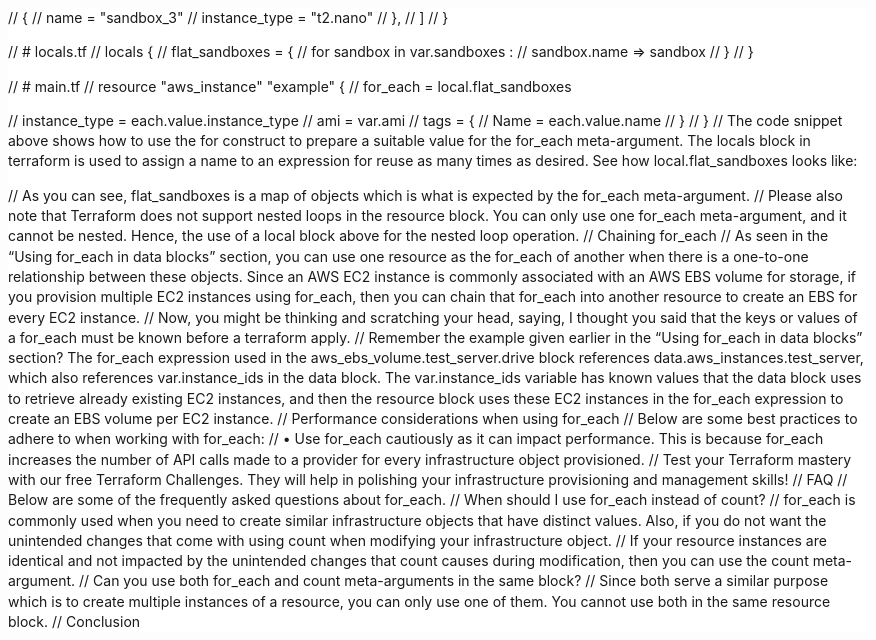 //     {
//       name          = "sandbox_3"
//       instance_type = "t2.nano"
//     },
//   ]
// }

// # locals.tf
// locals {
//   flat_sandboxes = {
//     for sandbox in var.sandboxes :
//     sandbox.name => sandbox
//   }
// }

// # main.tf
// resource "aws_instance" "example" {
//   for_each = local.flat_sandboxes

//   instance_type = each.value.instance_type
//   ami           = var.ami
//   tags = {
//     Name = each.value.name
//   }
// }
// The code snippet above shows how to use the for construct to prepare a suitable value for the for_each meta-argument. The locals block in terraform is used to assign a name to an expression for reuse as many times as desired. See how local.flat_sandboxes looks like:
 
// As you can see, flat_sandboxes is a map of objects which is what is expected by the for_each meta-argument.
// Please also note that Terraform does not support nested loops in the resource block. You can only use one for_each meta-argument, and it cannot be nested. Hence, the use of a local block above for the nested loop operation.
// Chaining for_each
// As seen in the “Using for_each in data blocks” section, you can use one resource as the for_each of another when there is a one-to-one relationship between these objects. Since an AWS EC2 instance is commonly associated with an AWS EBS volume for storage, if you provision multiple EC2 instances using for_each, then you can chain that for_each into another resource to create an EBS for every EC2 instance.
// Now, you might be thinking and scratching your head, saying, I thought you said that the keys or values of a for_each must be known before a terraform apply.
// Remember the example given earlier in the “Using for_each in data blocks” section? The for_each expression used in the aws_ebs_volume.test_server.drive block references data.aws_instances.test_server, which also references var.instance_ids in the data block. The var.instance_ids variable has known values that the data block uses to retrieve already existing EC2 instances, and then the resource block uses these EC2 instances in the for_each expression to create an EBS volume per EC2 instance.
// Performance considerations when using for_each
// Below are some best practices to adhere to when working with for_each:
// •	Use for_each cautiously as it can impact performance. This is because for_each increases the number of API calls made to a provider for every infrastructure object provisioned.
// Test your Terraform mastery with our free Terraform Challenges. They will help in polishing your infrastructure provisioning and management skills!
// FAQ
// Below are some of the frequently asked questions about for_each.
// When should I use for_each instead of count?
// for_each is commonly used when you need to create similar infrastructure objects that have distinct values. Also, if you do not want the unintended changes that come with using count when modifying your infrastructure object.
// If your resource instances are identical and not impacted by the unintended changes that count causes during modification, then you can use the count meta-argument.
// Can you use both for_each and count meta-arguments in the same block?
// Since both serve a similar purpose which is to create multiple instances of a resource, you can only use one of them. You cannot use both in the same resource block.
// Conclusion